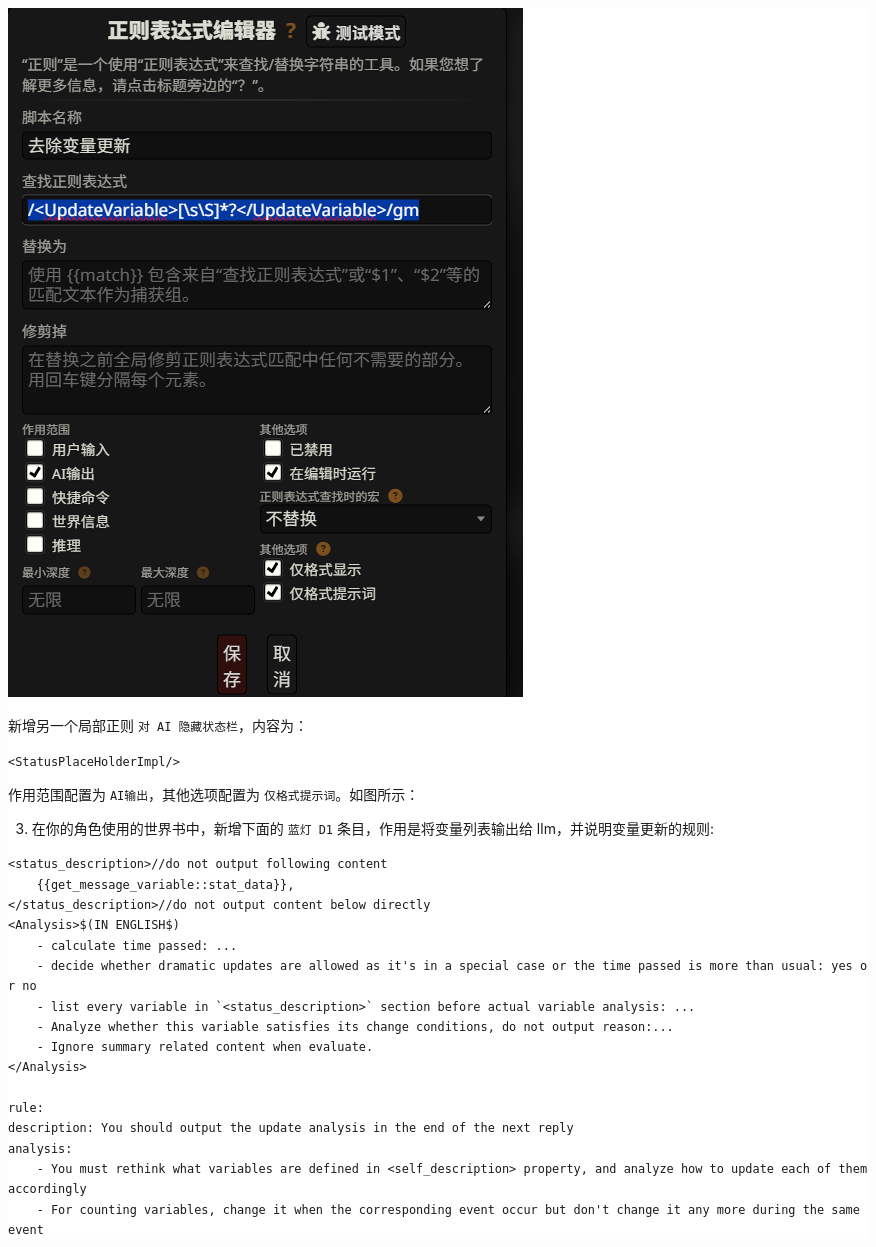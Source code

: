 ![img_1.png](img_1.png)

新增另一个局部正则 `对 AI 隐藏状态栏`，内容为：
```
<StatusPlaceHolderImpl/>
```
作用范围配置为 `AI输出`，其他选项配置为 `仅格式提示词`。如图所示：

3. 在你的角色使用的世界书中，新增下面的 `蓝灯 D1` 条目，作用是将变量列表输出给 llm，并说明变量更新的规则:
```ejs
<status_description>//do not output following content
    {{get_message_variable::stat_data}},
</status_description>//do not output content below directly
<Analysis>$(IN ENGLISH$)
    - calculate time passed: ...
    - decide whether dramatic updates are allowed as it's in a special case or the time passed is more than usual: yes or no
    - list every variable in `<status_description>` section before actual variable analysis: ...
    - Analyze whether this variable satisfies its change conditions, do not output reason:...
    - Ignore summary related content when evaluate.
</Analysis>

rule:
description: You should output the update analysis in the end of the next reply
analysis:
    - You must rethink what variables are defined in <self_description> property, and analyze how to update each of them accordingly
    - For counting variables, change it when the corresponding event occur but don't change it any more during the same event
```